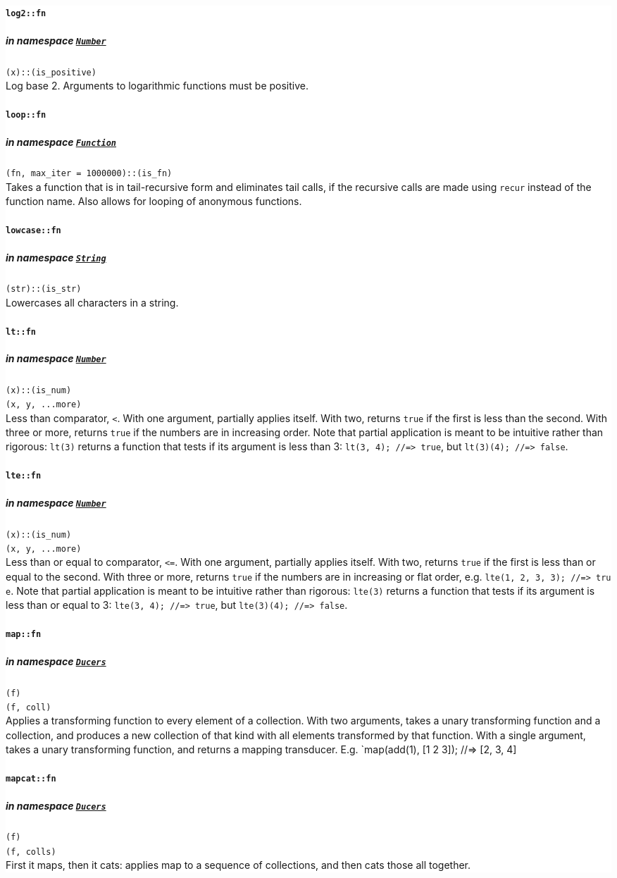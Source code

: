 #### `log2::fn`
##### in namespace [`Number`](Number.md)
`(x)::(is_positive)`<br/>
Log base 2. Arguments to logarithmic functions must be positive.

#### `loop::fn`
##### in namespace [`Function`](Function.md)
`(fn, max_iter = 1000000)::(is_fn)`<br/>
Takes a function that is in tail-recursive form and eliminates tail calls, if the recursive calls are made using `recur` instead of the function name. Also allows for looping of anonymous functions.

#### `lowcase::fn`
##### in namespace [`String`](String.md)
`(str)::(is_str)`<br/>
Lowercases all characters in a string.

#### `lt::fn`
##### in namespace [`Number`](Number.md)
`(x)::(is_num)`<br/>
`(x, y, ...more)`<br/>
Less than comparator, `<`. With one argument, partially applies itself. With two, returns `true` if the first is less than the second. With three or more, returns `true` if the numbers are in increasing order. Note that partial application is meant to be intuitive rather than rigorous: `lt(3)` returns a function that tests if its argument is less than 3: `lt(3, 4); //=> true`, but `lt(3)(4); //=> false`.

#### `lte::fn`
##### in namespace [`Number`](Number.md)
`(x)::(is_num)`<br/>
`(x, y, ...more)`<br/>
Less than or equal to comparator, `<=`. With one argument, partially applies itself. With two, returns `true` if the first is less than or equal to the second. With three or more, returns `true` if the numbers are in increasing or flat order, e.g. `lte(1, 2, 3, 3); //=> true`. Note that partial application is meant to be intuitive rather than rigorous: `lte(3)` returns a function that tests if its argument is less than or equal to 3: `lte(3, 4); //=> true`, but `lte(3)(4); //=> false`.

#### `map::fn`
##### in namespace [`Ducers`](Ducers.md)
`(f)`<br/>
`(f, coll)`<br/>
Applies a transforming function to every element of a collection. With two arguments, takes a unary transforming function and a collection, and produces a new collection of that kind with all elements transformed by that function. With a single argument, takes a unary transforming function, and returns a mapping transducer. E.g. `map(add(1), [1 2 3]); //=> [2, 3, 4]

#### `mapcat::fn`
##### in namespace [`Ducers`](Ducers.md)
`(f)`<br/>
`(f, colls)`<br/>
First it maps, then it cats: applies map to a sequence of collections, and then cats those all together.
